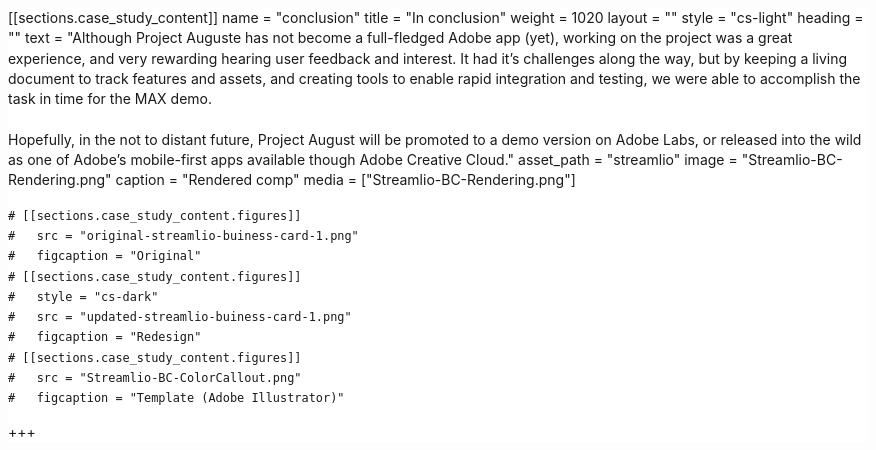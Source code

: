 
  [[sections.case_study_content]]
    name = "conclusion"
    title = "In conclusion"
    weight = 1020
    layout = ""
    style = "cs-light"
    heading = ""
    text = "Although Project Auguste has not become a full-fledged Adobe app (yet), working on the project was a great experience, and very rewarding hearing user feedback and interest. It had it’s challenges along the way, but by keeping a living document to track features and assets, and creating tools to enable rapid integration and testing, we were able to accomplish the task in time for the MAX demo.<br /><br />Hopefully, in the not to distant future, Project August will be promoted to a demo version on Adobe Labs, or released into the wild as one of Adobe’s mobile-first apps available though Adobe Creative Cloud."
    asset_path = "streamlio"
    image = "Streamlio-BC-Rendering.png"
    caption = "Rendered comp"
    media = ["Streamlio-BC-Rendering.png"]

    # [[sections.case_study_content.figures]]
    #   src = "original-streamlio-buiness-card-1.png"
    #   figcaption = "Original"
    # [[sections.case_study_content.figures]]
    #   style = "cs-dark"
    #   src = "updated-streamlio-buiness-card-1.png"
    #   figcaption = "Redesign"
    # [[sections.case_study_content.figures]]
    #   src = "Streamlio-BC-ColorCallout.png"
    #   figcaption = "Template (Adobe Illustrator)"

+++
